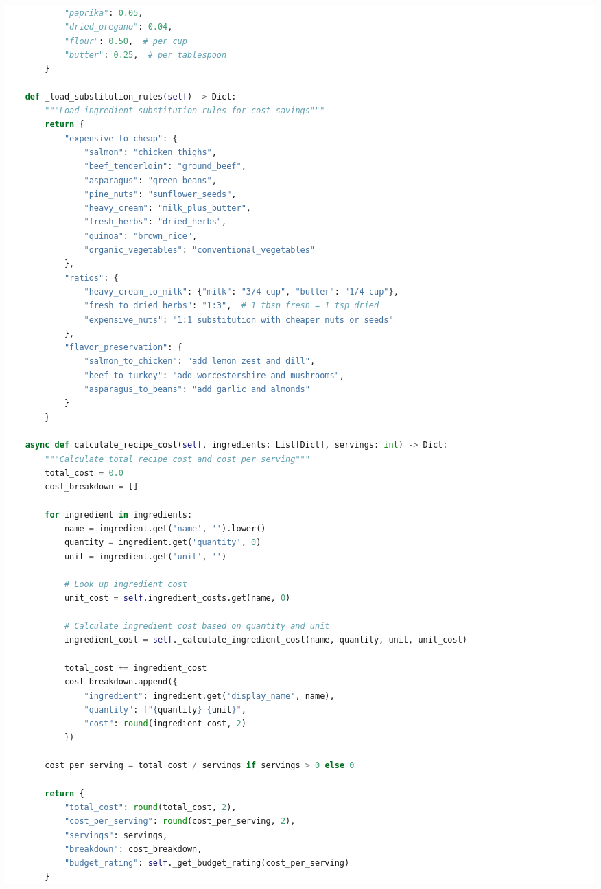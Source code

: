 ```python
            "paprika": 0.05,
            "dried_oregano": 0.04,
            "flour": 0.50,  # per cup
            "butter": 0.25,  # per tablespoon
        }
    
    def _load_substitution_rules(self) -> Dict:
        """Load ingredient substitution rules for cost savings"""
        return {
            "expensive_to_cheap": {
                "salmon": "chicken_thighs",
                "beef_tenderloin": "ground_beef",
                "asparagus": "green_beans", 
                "pine_nuts": "sunflower_seeds",
                "heavy_cream": "milk_plus_butter",
                "fresh_herbs": "dried_herbs",
                "quinoa": "brown_rice",
                "organic_vegetables": "conventional_vegetables"
            },
            "ratios": {
                "heavy_cream_to_milk": {"milk": "3/4 cup", "butter": "1/4 cup"},
                "fresh_to_dried_herbs": "1:3",  # 1 tbsp fresh = 1 tsp dried
                "expensive_nuts": "1:1 substitution with cheaper nuts or seeds"
            },
            "flavor_preservation": {
                "salmon_to_chicken": "add lemon zest and dill",
                "beef_to_turkey": "add worcestershire and mushrooms",
                "asparagus_to_beans": "add garlic and almonds"
            }
        }
    
    async def calculate_recipe_cost(self, ingredients: List[Dict], servings: int) -> Dict:
        """Calculate total recipe cost and cost per serving"""
        total_cost = 0.0
        cost_breakdown = []
        
        for ingredient in ingredients:
            name = ingredient.get('name', '').lower()
            quantity = ingredient.get('quantity', 0)
            unit = ingredient.get('unit', '')
            
            # Look up ingredient cost
            unit_cost = self.ingredient_costs.get(name, 0)
            
            # Calculate ingredient cost based on quantity and unit
            ingredient_cost = self._calculate_ingredient_cost(name, quantity, unit, unit_cost)
            
            total_cost += ingredient_cost
            cost_breakdown.append({
                "ingredient": ingredient.get('display_name', name),
                "quantity": f"{quantity} {unit}",
                "cost": round(ingredient_cost, 2)
            })
        
        cost_per_serving = total_cost / servings if servings > 0 else 0
        
        return {
            "total_cost": round(total_cost, 2),
            "cost_per_serving": round(cost_per_serving, 2),
            "servings": servings,
            "breakdown": cost_breakdown,
            "budget_rating": self._get_budget_rating(cost_per_serving)
        }
```